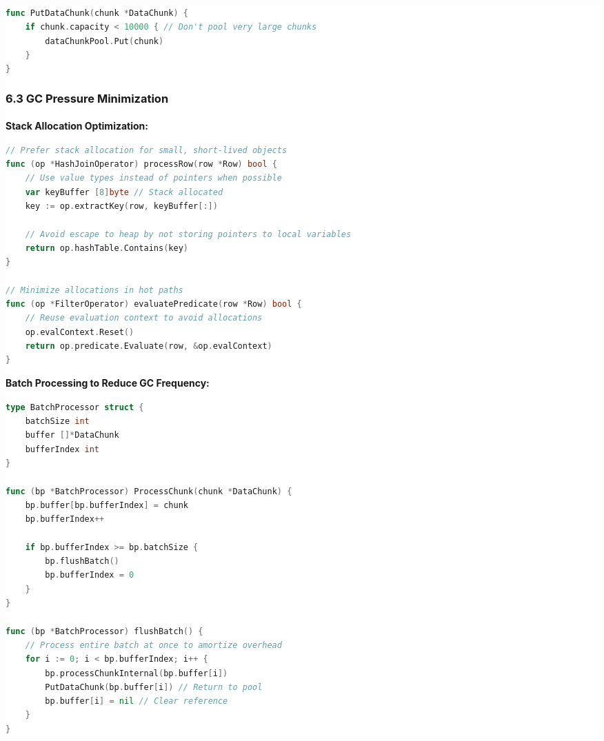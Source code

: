 ```go
func PutDataChunk(chunk *DataChunk) {
    if chunk.capacity < 10000 { // Don't pool very large chunks
        dataChunkPool.Put(chunk)
    }
}
```

### 6.3 GC Pressure Minimization

**Stack Allocation Optimization:**

```go
// Prefer stack allocation for small, short-lived objects
func (op *HashJoinOperator) processRow(row *Row) bool {
    // Use value types instead of pointers when possible
    var keyBuffer [8]byte // Stack allocated
    key := op.extractKey(row, keyBuffer[:])
    
    // Avoid escape to heap by not storing pointers to local variables
    return op.hashTable.Contains(key)
}

// Minimize allocations in hot paths
func (op *FilterOperator) evaluatePredicate(row *Row) bool {
    // Reuse evaluation context to avoid allocations
    op.evalContext.Reset()
    return op.predicate.Evaluate(row, &op.evalContext)
}
```

**Batch Processing to Reduce GC Frequency:**

```go
type BatchProcessor struct {
    batchSize int
    buffer []*DataChunk
    bufferIndex int
}

func (bp *BatchProcessor) ProcessChunk(chunk *DataChunk) {
    bp.buffer[bp.bufferIndex] = chunk
    bp.bufferIndex++
    
    if bp.bufferIndex >= bp.batchSize {
        bp.flushBatch()
        bp.bufferIndex = 0
    }
}

func (bp *BatchProcessor) flushBatch() {
    // Process entire batch at once to amortize overhead
    for i := 0; i < bp.bufferIndex; i++ {
        bp.processChunkInternal(bp.buffer[i])
        PutDataChunk(bp.buffer[i]) // Return to pool
        bp.buffer[i] = nil // Clear reference
    }
}
```
